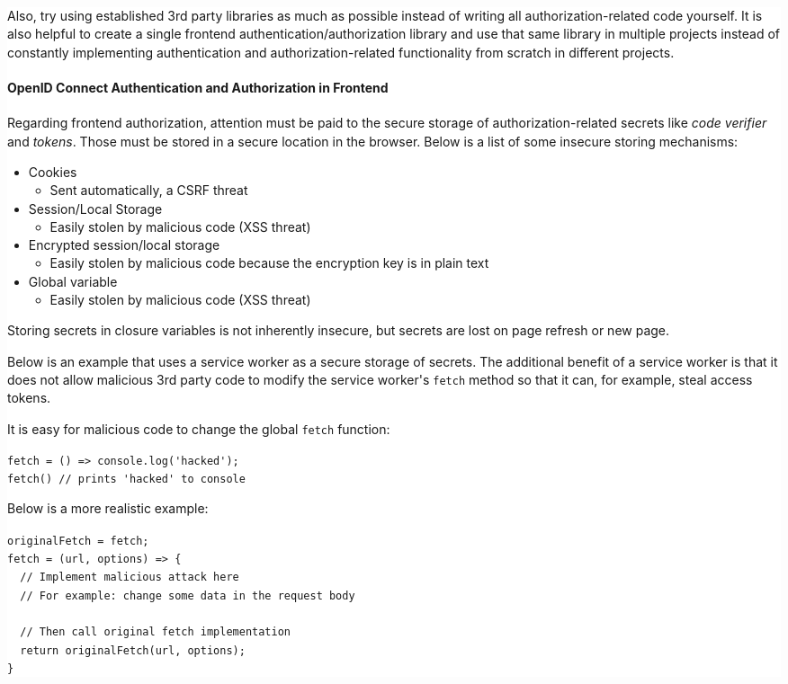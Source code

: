 Also, try using established 3rd party libraries as much as possible instead of writing all authorization-related code yourself. It is also helpful to create a single frontend authentication/authorization library and
use that same library in multiple projects instead of constantly implementing authentication and authorization-related functionality from scratch in different projects.

#### OpenID Connect Authentication and Authorization in Frontend

Regarding frontend authorization, attention must be paid to the secure storage of authorization-related secrets
like _code verifier_ and _tokens_. Those must be stored in a secure location in the browser. Below is a list
of some insecure storing mechanisms:

- Cookies
  - Sent automatically, a CSRF threat
- Session/Local Storage
  - Easily stolen by malicious code (XSS threat)
- Encrypted session/local storage
  - Easily stolen by malicious code because the encryption key is in plain text
- Global variable
  - Easily stolen by malicious code (XSS threat)

Storing secrets in closure variables is not inherently insecure, but secrets are lost on page refresh or new page.

Below is an example that uses a service worker
as a secure storage of secrets. The additional benefit of a service worker is that it does not allow
malicious 3rd party code to modify the service worker's `fetch` method so that it can, for example, steal access tokens.

It is easy for malicious code to change the global `fetch` function:

<div class="sourceCodeWithoutLabel">

```
fetch = () => console.log('hacked');
fetch() // prints 'hacked' to console
```
</div>

Below is a more realistic example:

<div class="sourceCodeWithoutLabel">

```
originalFetch = fetch;
fetch = (url, options) => {
  // Implement malicious attack here
  // For example: change some data in the request body

  // Then call original fetch implementation
  return originalFetch(url, options); 
}
```
</div>
